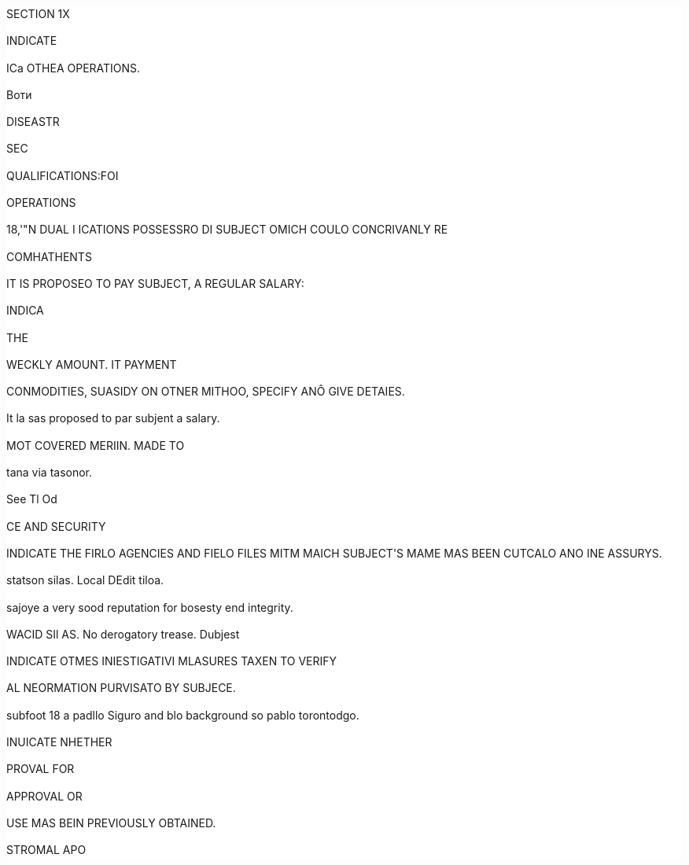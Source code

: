 SECTION 1X

INDICATE

ICa OTHEA OPERATIONS.

Воти

DISEASTR

SEC

QUALIFICATIONS:FOI

OPERATIONS

18,'"N DUAL I ICATIONS POSSESSRO DI SUBJECT OMICH COULO CONCRIVANLY RE

COMHATHENTS

IT IS PROPOSEO TO PAY SUBJECT, A REGULAR SALARY:

INDICA

THE

WECKLY AMOUNT. IT PAYMENT

CONMODITIES, SUASIDY ON OTNER MITHOO, SPECIFY ANÔ GIVE DETAIES.

It la sas proposed to par subjent a salary.

MOT COVERED MERIIN. MADE TO

tana via tasonor.

See Tl Od

CE AND SECURITY

INDICATE THE FIRLO AGENCIES AND FIELO FILES MITM MAICH SUBJECT'S MAME MAS BEEN CUTCALO ANO INE ASSURYS.

statson silas. Local DEdit tiloa.

sajoye a very sood reputation for bosesty end integrity.

WACID SIl AS. No derogatory trease. Dubjest

INDICATE OTMES INIESTIGATIVI MLASURES TAXEN TO VERIFY

AL NEORMATION PURVISATO BY SUBJECE.

subfoot 18 a padllo Siguro and blo background so pablo torontodgo.

INUICATE NHETHER

PROVAL FOR

APPROVAL OR

USE MAS BEIN PREVIOUSLY OBTAINED.

STROMAL APO
